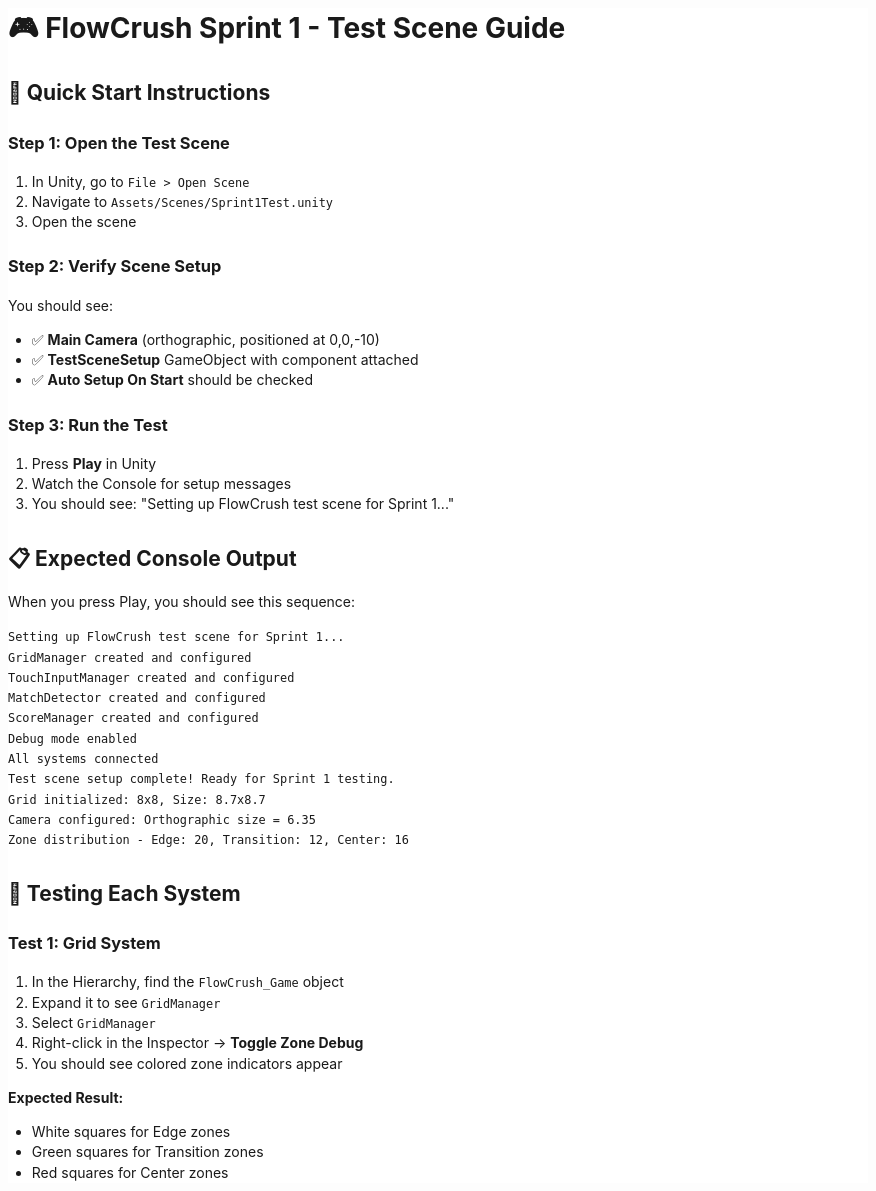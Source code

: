 # 🎮 FlowCrush Sprint 1 - Test Scene Guide

## 🚀 **Quick Start Instructions**

### **Step 1: Open the Test Scene**
1. In Unity, go to `File > Open Scene`
2. Navigate to `Assets/Scenes/Sprint1Test.unity`
3. Open the scene

### **Step 2: Verify Scene Setup**
You should see:
- ✅ **Main Camera** (orthographic, positioned at 0,0,-10)
- ✅ **TestSceneSetup** GameObject with component attached
- ✅ **Auto Setup On Start** should be checked

### **Step 3: Run the Test**
1. Press **Play** in Unity
2. Watch the Console for setup messages
3. You should see: "Setting up FlowCrush test scene for Sprint 1..."

## 📋 **Expected Console Output**

When you press Play, you should see this sequence:

```
Setting up FlowCrush test scene for Sprint 1...
GridManager created and configured
TouchInputManager created and configured
MatchDetector created and configured
ScoreManager created and configured
Debug mode enabled
All systems connected
Test scene setup complete! Ready for Sprint 1 testing.
Grid initialized: 8x8, Size: 8.7x8.7
Camera configured: Orthographic size = 6.35
Zone distribution - Edge: 20, Transition: 12, Center: 16
```

## 🧪 **Testing Each System**

### **Test 1: Grid System**
1. In the Hierarchy, find the `FlowCrush_Game` object
2. Expand it to see `GridManager`
3. Select `GridManager`
4. Right-click in the Inspector → **Toggle Zone Debug**
5. You should see colored zone indicators appear

**Expected Result:** 
- White squares for Edge zones
- Green squares for Transition zones  
- Red squares for Center zones
